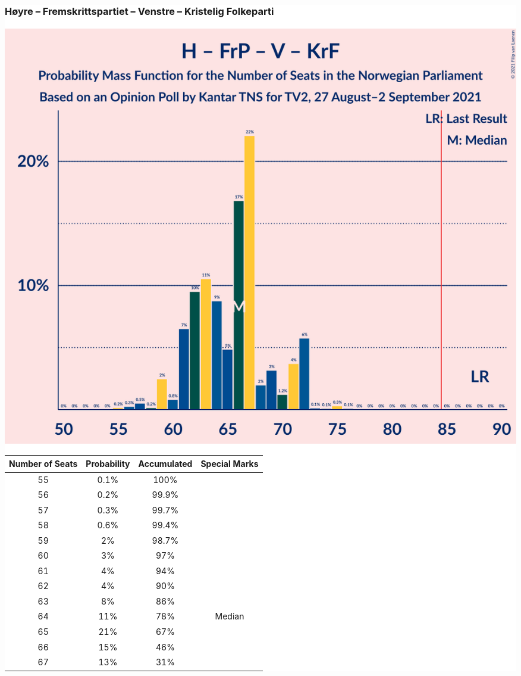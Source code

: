### Høyre – Fremskrittspartiet – Venstre – Kristelig Folkeparti

![Graph with seats probability mass function not yet produced](2021-09-02-KantarTNS-coalitions-seats-pmf-h–frp–v–krf.png "Seats Probability Mass Function")

| Number of Seats | Probability | Accumulated | Special Marks |
|:---------------:|:-----------:|:-----------:|:-------------:|
| 55 | 0.1% | 100% |  |
| 56 | 0.2% | 99.9% |  |
| 57 | 0.3% | 99.7% |  |
| 58 | 0.6% | 99.4% |  |
| 59 | 2% | 98.7% |  |
| 60 | 3% | 97% |  |
| 61 | 4% | 94% |  |
| 62 | 4% | 90% |  |
| 63 | 8% | 86% |  |
| 64 | 11% | 78% | Median |
| 65 | 21% | 67% |  |
| 66 | 15% | 46% |  |
| 67 | 13% | 31% |  |